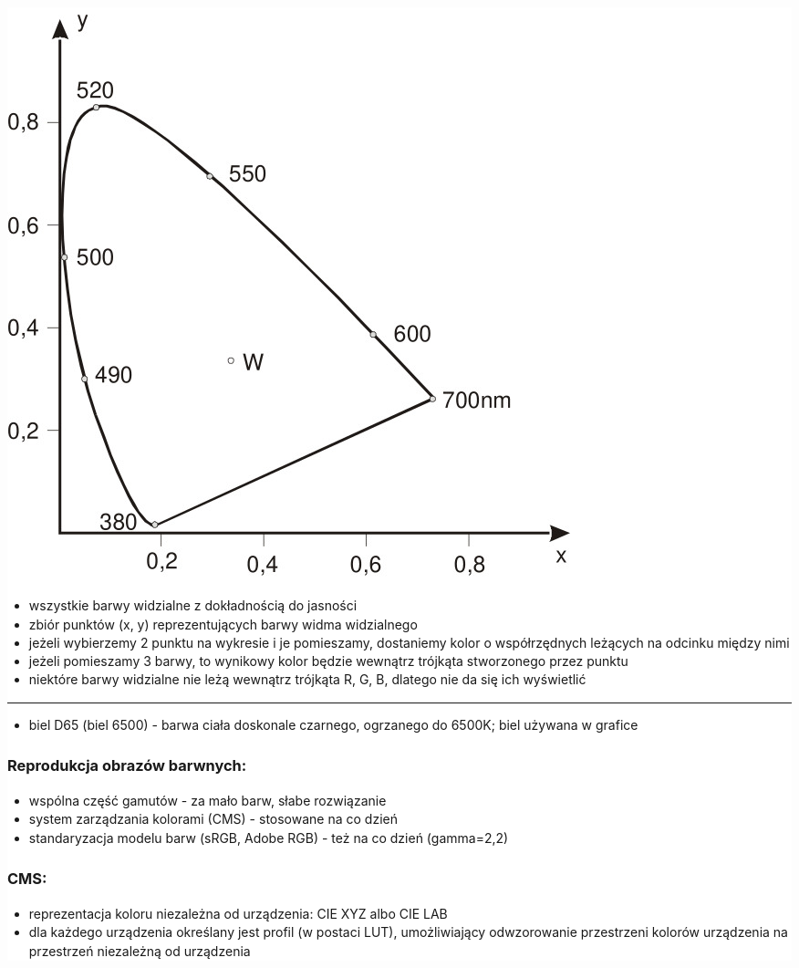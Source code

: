 ![Image](./images/chromatycznosc.jpg "wykres chromatyczności")  
* wszystkie barwy widzialne z dokładnością do jasności
* zbiór punktów (x, y) reprezentujących barwy widma widzialnego
* jeżeli wybierzemy 2 punktu na wykresie i je pomieszamy, dostaniemy kolor o współrzędnych leżących na odcinku między nimi
* jeżeli pomieszamy 3 barwy, to wynikowy kolor będzie wewnątrz trójkąta stworzonego przez punktu 
* niektóre barwy widzialne nie leżą wewnątrz trójkąta R, G, B, dlatego nie da się ich wyświetlić

--- 

* biel D65 (biel 6500) - barwa ciała doskonale czarnego, ogrzanego do 6500K; biel używana w grafice

### Reprodukcja obrazów barwnych:
* wspólna część gamutów - za mało barw, słabe rozwiązanie
* system zarządzania kolorami (CMS) - stosowane na co dzień
* standaryzacja modelu barw (sRGB, Adobe RGB) - też na co dzień (gamma=2,2)

### CMS:
* reprezentacja koloru niezależna od urządzenia: CIE XYZ albo CIE LAB
* dla każdego urządzenia określany jest profil (w postaci LUT), umożliwiający odwzorowanie przestrzeni kolorów urządzenia na przestrzeń niezależną od urządzenia
